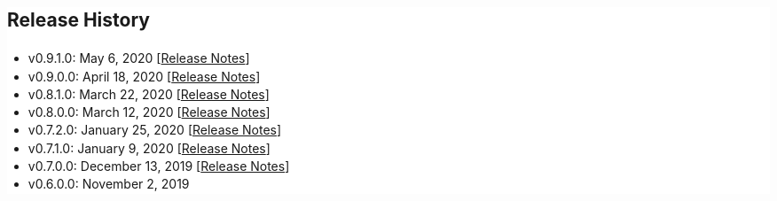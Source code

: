 ## Release History

+ v0.9.1.0: May 6, 2020 [[Release Notes](release-notes/release-notes-v0.9.1.0.md)]
+ v0.9.0.0: April 18, 2020 [[Release Notes](release-notes/release-notes-v0.9.0.0.md)]
+ v0.8.1.0: March 22, 2020 [[Release Notes](release-notes/release-notes-v0.8.1.0.md)]
+ v0.8.0.0: March 12, 2020 [[Release Notes](release-notes/release-notes-v0.8.0.0.md)]
+ v0.7.2.0: January 25, 2020 [[Release Notes](release-notes/release-notes-v0.7.2.0.md)]
+ v0.7.1.0: January 9, 2020 [[Release Notes](release-notes/release-notes-v0.7.1.0.md)]
+ v0.7.0.0: December 13, 2019 [[Release Notes](release-notes/release-notes-v0.7.0.0.md)]
+ v0.6.0.0: November 2, 2019
